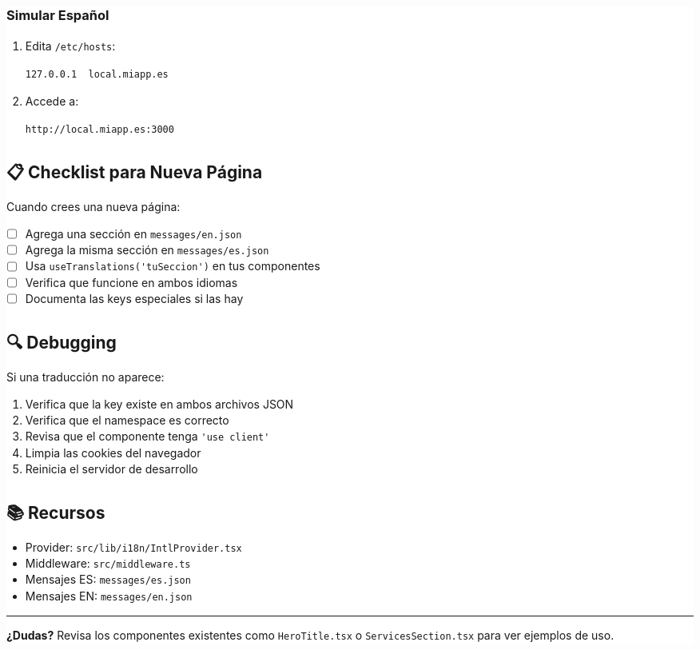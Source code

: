 ### Simular Español
1. Edita `/etc/hosts`:
   ```
   127.0.0.1  local.miapp.es
   ```
2. Accede a:
   ```
   http://local.miapp.es:3000
   ```

## 📋 Checklist para Nueva Página

Cuando crees una nueva página:

- [ ] Agrega una sección en `messages/en.json`
- [ ] Agrega la misma sección en `messages/es.json`
- [ ] Usa `useTranslations('tuSeccion')` en tus componentes
- [ ] Verifica que funcione en ambos idiomas
- [ ] Documenta las keys especiales si las hay

## 🔍 Debugging

Si una traducción no aparece:

1. Verifica que la key existe en ambos archivos JSON
2. Verifica que el namespace es correcto
3. Revisa que el componente tenga `'use client'`
4. Limpia las cookies del navegador
5. Reinicia el servidor de desarrollo

## 📚 Recursos

- Provider: `src/lib/i18n/IntlProvider.tsx`
- Middleware: `src/middleware.ts`
- Mensajes ES: `messages/es.json`
- Mensajes EN: `messages/en.json`

---

**¿Dudas?** Revisa los componentes existentes como `HeroTitle.tsx` o `ServicesSection.tsx` para ver ejemplos de uso.

